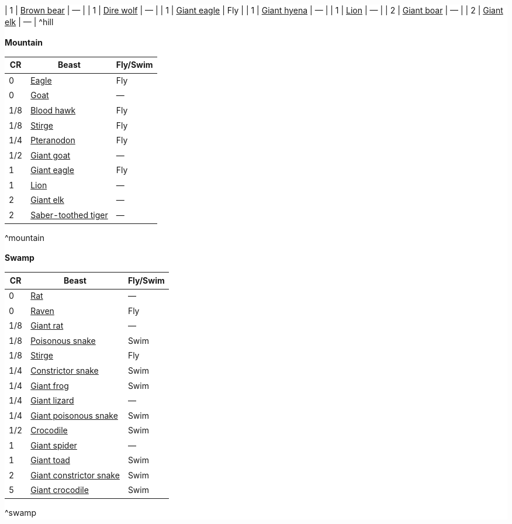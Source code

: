 | 1 | [Brown bear](/CLI/bestiary/beast/brown-bear.md) | — |
| 1 | [Dire wolf](/CLI/bestiary/beast/dire-wolf.md) | — |
| 1 | [Giant eagle](/CLI/bestiary/beast/giant-eagle.md) | Fly |
| 1 | [Giant hyena](/CLI/bestiary/beast/giant-hyena.md) | — |
| 1 | [Lion](/CLI/bestiary/beast/lion.md) | — |
| 2 | [Giant boar](/CLI/bestiary/beast/giant-boar.md) | — |
| 2 | [Giant elk](/CLI/bestiary/beast/giant-elk.md) | — |
^hill

**Mountain**

| CR | Beast | Fly/Swim |
|----|-------|----------|
| 0 | [Eagle](/CLI/bestiary/beast/eagle.md) | Fly |
| 0 | [Goat](/CLI/bestiary/beast/goat.md) | — |
| 1/8 | [Blood hawk](/CLI/bestiary/beast/blood-hawk.md) | Fly |
| 1/8 | [Stirge](/CLI/bestiary/beast/stirge.md) | Fly |
| 1/4 | [Pteranodon](/CLI/bestiary/beast/pteranodon.md) | Fly |
| 1/2 | [Giant goat](/CLI/bestiary/beast/giant-goat.md) | — |
| 1 | [Giant eagle](/CLI/bestiary/beast/giant-eagle.md) | Fly |
| 1 | [Lion](/CLI/bestiary/beast/lion.md) | — |
| 2 | [Giant elk](/CLI/bestiary/beast/giant-elk.md) | — |
| 2 | [Saber-toothed tiger](/CLI/bestiary/beast/saber-toothed-tiger.md) | — |
^mountain

**Swamp**

| CR | Beast | Fly/Swim |
|----|-------|----------|
| 0 | [Rat](/CLI/bestiary/beast/rat.md) | — |
| 0 | [Raven](/CLI/bestiary/beast/raven.md) | Fly |
| 1/8 | [Giant rat](/CLI/bestiary/beast/giant-rat.md) | — |
| 1/8 | [Poisonous snake](/CLI/bestiary/beast/poisonous-snake.md) | Swim |
| 1/8 | [Stirge](/CLI/bestiary/beast/stirge.md) | Fly |
| 1/4 | [Constrictor snake](/CLI/bestiary/beast/constrictor-snake.md) | Swim |
| 1/4 | [Giant frog](/CLI/bestiary/beast/giant-frog.md) | Swim |
| 1/4 | [Giant lizard](/CLI/bestiary/beast/giant-lizard.md) | — |
| 1/4 | [Giant poisonous snake](/CLI/bestiary/beast/giant-poisonous-snake.md) | Swim |
| 1/2 | [Crocodile](/CLI/bestiary/beast/crocodile.md) | Swim |
| 1 | [Giant spider](/CLI/bestiary/beast/giant-spider.md) | — |
| 1 | [Giant toad](/CLI/bestiary/beast/giant-toad.md) | Swim |
| 2 | [Giant constrictor snake](/CLI/bestiary/beast/giant-constrictor-snake.md) | Swim |
| 5 | [Giant crocodile](/CLI/bestiary/beast/giant-crocodile.md) | Swim |
^swamp